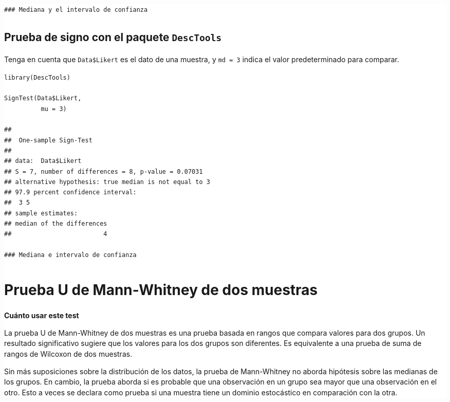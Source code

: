     ### Mediana y el intervalo de confianza

Prueba de signo con el paquete `DescTools`
------------------------------------------

Tenga en cuenta que `Data$Likert` es el dato de una muestra, y `md = 3`
indica el valor predeterminado para comparar.

    library(DescTools)

    SignTest(Data$Likert,
              mu = 3)

    ## 
    ##  One-sample Sign-Test
    ## 
    ## data:  Data$Likert
    ## S = 7, number of differences = 8, p-value = 0.07031
    ## alternative hypothesis: true median is not equal to 3
    ## 97.9 percent confidence interval:
    ##  3 5
    ## sample estimates:
    ## median of the differences 
    ##                         4

    ### Mediana e intervalo de confianza

Prueba U de Mann-Whitney de dos muestras
========================================

**Cuánto usar este test**

La prueba U de Mann-Whitney de dos muestras es una prueba basada en
rangos que compara valores para dos grupos. Un resultado significativo
sugiere que los valores para los dos grupos son diferentes. Es
equivalente a una prueba de suma de rangos de Wilcoxon de dos muestras.

Sin más suposiciones sobre la distribución de los datos, la prueba de
Mann-Whitney no aborda hipótesis sobre las medianas de los grupos. En
cambio, la prueba aborda si es probable que una observación en un grupo
sea mayor que una observación en el otro. Esto a veces se declara como
prueba si una muestra tiene un dominio estocástico en comparación con la
otra.
